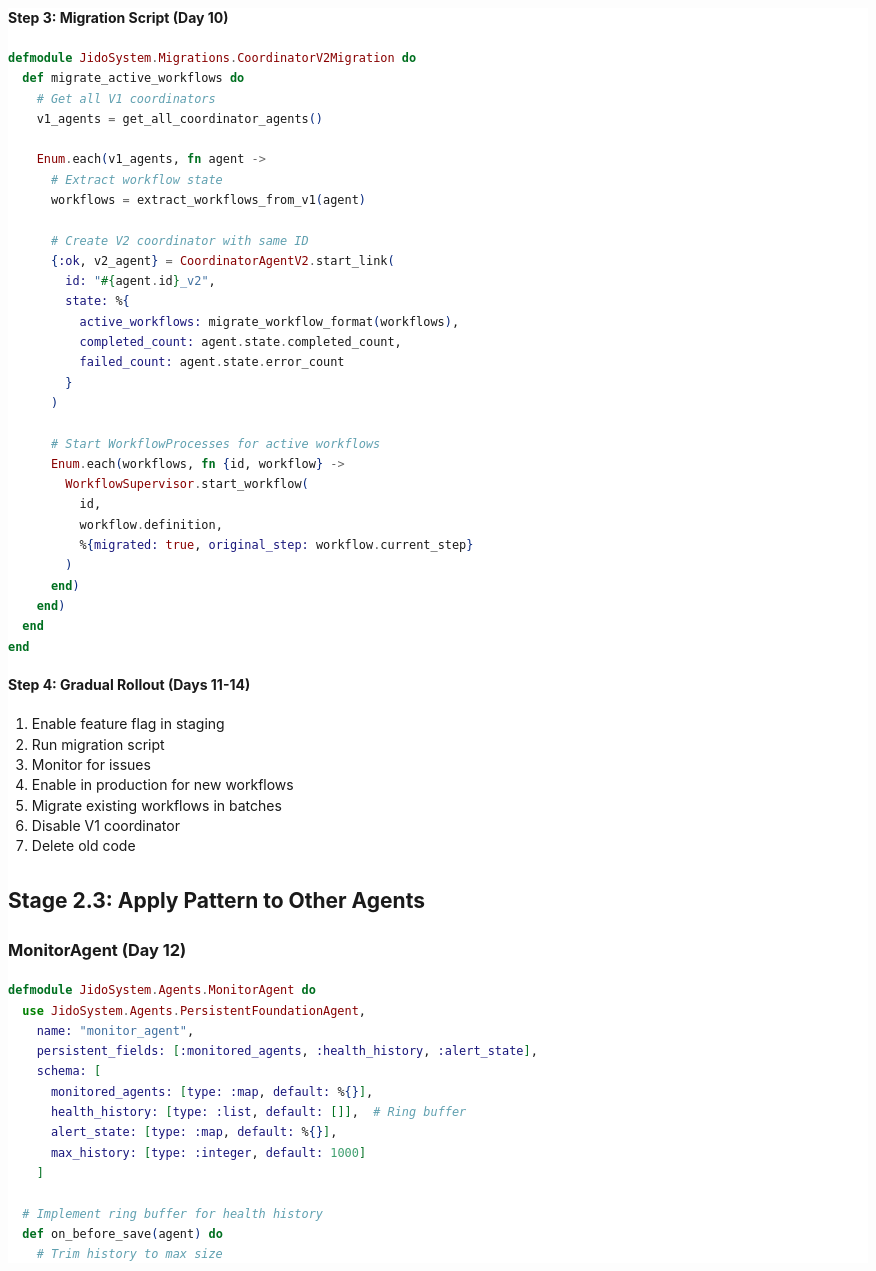 #### Step 3: Migration Script (Day 10)

```elixir
defmodule JidoSystem.Migrations.CoordinatorV2Migration do
  def migrate_active_workflows do
    # Get all V1 coordinators
    v1_agents = get_all_coordinator_agents()
    
    Enum.each(v1_agents, fn agent ->
      # Extract workflow state
      workflows = extract_workflows_from_v1(agent)
      
      # Create V2 coordinator with same ID
      {:ok, v2_agent} = CoordinatorAgentV2.start_link(
        id: "#{agent.id}_v2",
        state: %{
          active_workflows: migrate_workflow_format(workflows),
          completed_count: agent.state.completed_count,
          failed_count: agent.state.error_count
        }
      )
      
      # Start WorkflowProcesses for active workflows
      Enum.each(workflows, fn {id, workflow} ->
        WorkflowSupervisor.start_workflow(
          id,
          workflow.definition,
          %{migrated: true, original_step: workflow.current_step}
        )
      end)
    end)
  end
end
```

#### Step 4: Gradual Rollout (Days 11-14)

1. Enable feature flag in staging
2. Run migration script
3. Monitor for issues
4. Enable in production for new workflows
5. Migrate existing workflows in batches
6. Disable V1 coordinator
7. Delete old code

## Stage 2.3: Apply Pattern to Other Agents

### MonitorAgent (Day 12)

```elixir
defmodule JidoSystem.Agents.MonitorAgent do
  use JidoSystem.Agents.PersistentFoundationAgent,
    name: "monitor_agent",
    persistent_fields: [:monitored_agents, :health_history, :alert_state],
    schema: [
      monitored_agents: [type: :map, default: %{}],
      health_history: [type: :list, default: []],  # Ring buffer
      alert_state: [type: :map, default: %{}],
      max_history: [type: :integer, default: 1000]
    ]
  
  # Implement ring buffer for health history
  def on_before_save(agent) do
    # Trim history to max size
```